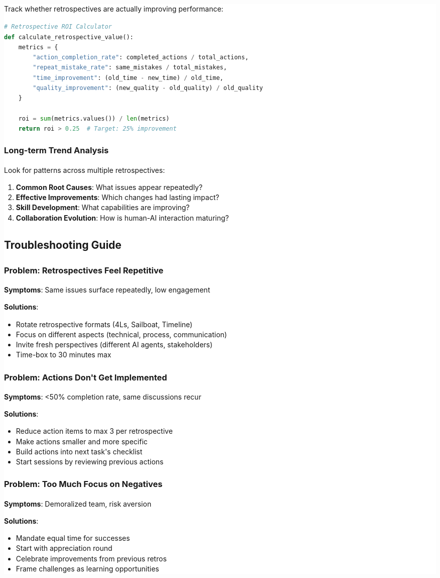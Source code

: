 Track whether retrospectives are actually improving performance:

```python
# Retrospective ROI Calculator
def calculate_retrospective_value():
    metrics = {
        "action_completion_rate": completed_actions / total_actions,
        "repeat_mistake_rate": same_mistakes / total_mistakes,
        "time_improvement": (old_time - new_time) / old_time,
        "quality_improvement": (new_quality - old_quality) / old_quality
    }
    
    roi = sum(metrics.values()) / len(metrics)
    return roi > 0.25  # Target: 25% improvement
```

### Long-term Trend Analysis

Look for patterns across multiple retrospectives:

1. **Common Root Causes**: What issues appear repeatedly?
2. **Effective Improvements**: Which changes had lasting impact?
3. **Skill Development**: What capabilities are improving?
4. **Collaboration Evolution**: How is human-AI interaction maturing?

## Troubleshooting Guide

### Problem: Retrospectives Feel Repetitive

**Symptoms**: Same issues surface repeatedly, low engagement

**Solutions**:
- Rotate retrospective formats (4Ls, Sailboat, Timeline)
- Focus on different aspects (technical, process, communication)
- Invite fresh perspectives (different AI agents, stakeholders)
- Time-box to 30 minutes max

### Problem: Actions Don't Get Implemented

**Symptoms**: <50% completion rate, same discussions recur

**Solutions**:
- Reduce action items to max 3 per retrospective
- Make actions smaller and more specific
- Build actions into next task's checklist
- Start sessions by reviewing previous actions

### Problem: Too Much Focus on Negatives

**Symptoms**: Demoralized team, risk aversion

**Solutions**:
- Mandate equal time for successes
- Start with appreciation round
- Celebrate improvements from previous retros
- Frame challenges as learning opportunities
